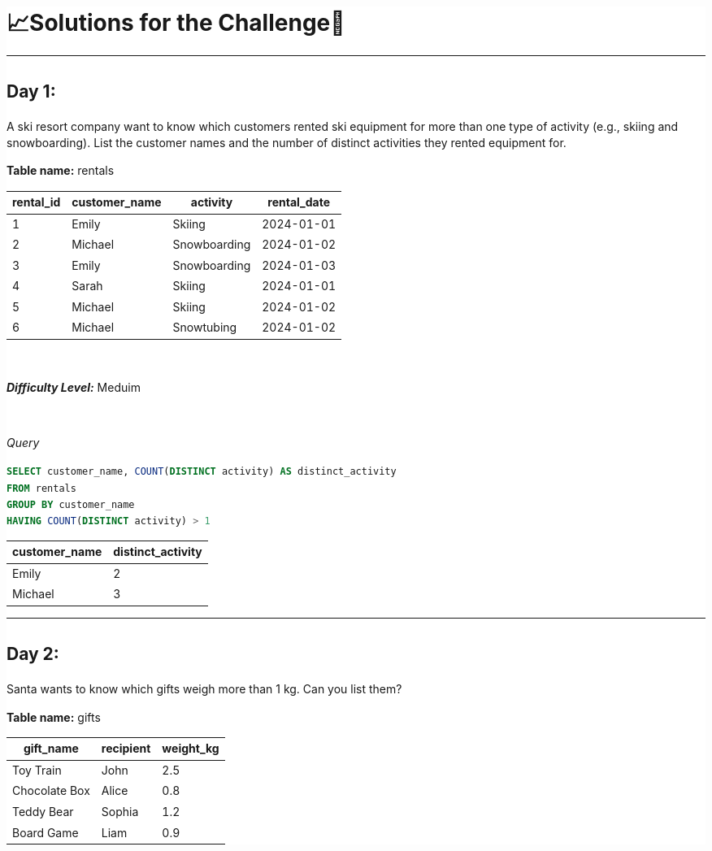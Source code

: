 # 📈Solutions for the Challenge🤔
***

## Day 1: 

A ski resort company want to know which customers rented ski equipment for more than one type of activity (e.g., skiing and snowboarding). List the customer names and the number of distinct activities they rented equipment for.

**Table name:** rentals

| rental_id | customer_name | activity     | rental_date |
|-----------|---------------|--------------|-------------|
| 1         | Emily         | Skiing       | 2024-01-01  |
| 2         | Michael       | Snowboarding | 2024-01-02  |
| 3         | Emily         | Snowboarding | 2024-01-03  |
| 4         | Sarah         | Skiing       | 2024-01-01  |
| 5         | Michael       | Skiing       | 2024-01-02  |
| 6         | Michael       | Snowtubing   | 2024-01-02  |

<br>

***Difficulty Level:*** Meduim

<br>

*Query*

```sql
SELECT customer_name, COUNT(DISTINCT activity) AS distinct_activity
FROM rentals
GROUP BY customer_name
HAVING COUNT(DISTINCT activity) > 1
```

| customer_name | distinct_activity |
|---------------|-------------------|
| Emily         | 2                 |
| Michael       | 3                 |

---

## Day 2:
Santa wants to know which gifts weigh more than 1 kg. Can you list them?

**Table name:** gifts

| gift_name     | recipient | weight_kg |
|---------------|-----------|-----------|
| Toy Train     | John      | 2.5       |
| Chocolate Box | Alice     | 0.8       |
| Teddy Bear    | Sophia    | 1.2       |
| Board Game    | Liam      | 0.9       |
